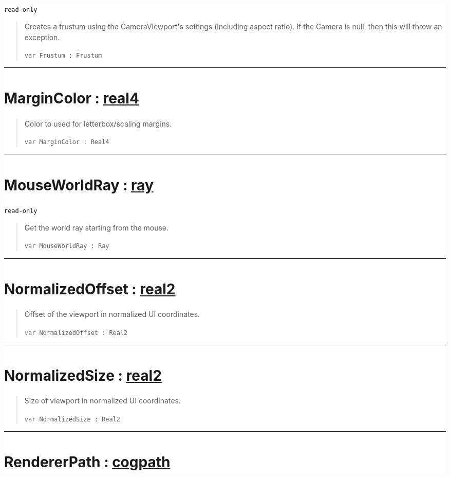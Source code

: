  `read-only`

> Creates a frustum using the CameraViewport's settings (including aspect ratio). If the Camera is null, then this will throw an exception.
> ``` lang=cpp, name=Lightning
> var Frustum : Frustum


---  
 #  MarginColor : [real4](https://plasmaengine.github.io/PlasmaDocs/Plasma1/C++/code_reference/lightning_base_types/real4.md)

> Color to used for letterbox/scaling margins.
> ``` lang=cpp, name=Lightning
> var MarginColor : Real4


---  
 #  MouseWorldRay : [ray](https://plasmaengine.github.io/PlasmaDocs/Plasma1/C++/code_reference/class_reference/ray.md)

 `read-only`

> Get the world ray starting from the mouse.
> ``` lang=cpp, name=Lightning
> var MouseWorldRay : Ray


---  
 #  NormalizedOffset : [real2](https://plasmaengine.github.io/PlasmaDocs/Plasma1/C++/code_reference/lightning_base_types/real2.md)

> Offset of the viewport in normalized UI coordinates.
> ``` lang=cpp, name=Lightning
> var NormalizedOffset : Real2


---  
 #  NormalizedSize : [real2](https://plasmaengine.github.io/PlasmaDocs/Plasma1/C++/code_reference/lightning_base_types/real2.md)

> Size of viewport in normalized UI coordinates.
> ``` lang=cpp, name=Lightning
> var NormalizedSize : Real2


---  
 #  RendererPath : [cogpath](https://plasmaengine.github.io/PlasmaDocs/Plasma1/C++/code_reference/class_reference/cogpath.md)
